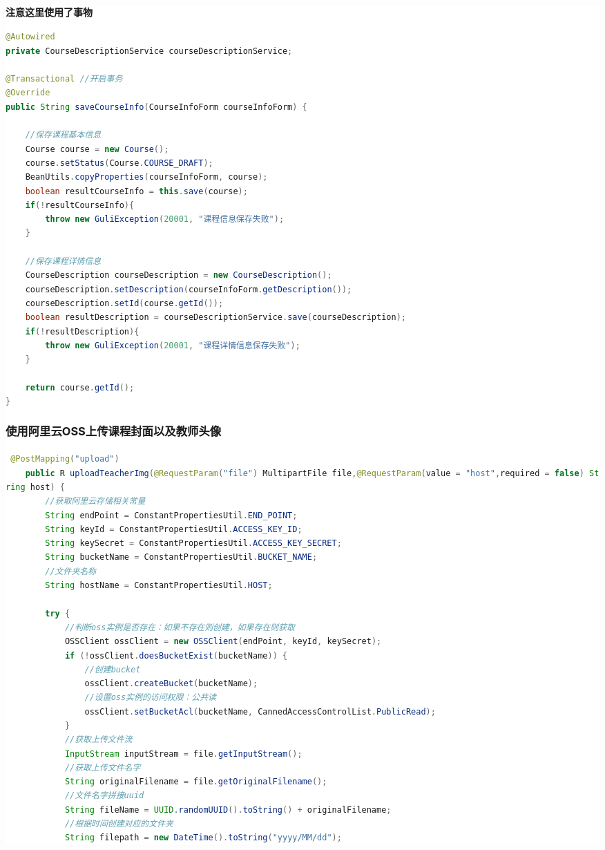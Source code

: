 **注意这里使用了事物**

~~~java
@Autowired
private CourseDescriptionService courseDescriptionService;

@Transactional //开启事务
@Override
public String saveCourseInfo(CourseInfoForm courseInfoForm) {

    //保存课程基本信息
    Course course = new Course();
    course.setStatus(Course.COURSE_DRAFT);
    BeanUtils.copyProperties(courseInfoForm, course);
    boolean resultCourseInfo = this.save(course);
    if(!resultCourseInfo){
        throw new GuliException(20001, "课程信息保存失败");
    }

    //保存课程详情信息
    CourseDescription courseDescription = new CourseDescription();
    courseDescription.setDescription(courseInfoForm.getDescription());
    courseDescription.setId(course.getId());
    boolean resultDescription = courseDescriptionService.save(courseDescription);
    if(!resultDescription){
        throw new GuliException(20001, "课程详情信息保存失败");
    }

    return course.getId();
}
~~~



### 使用阿里云OSS上传课程封面以及教师头像

```java
 @PostMapping("upload")
    public R uploadTeacherImg(@RequestParam("file") MultipartFile file,@RequestParam(value = "host",required = false) String host) {
        //获取阿里云存储相关常量
        String endPoint = ConstantPropertiesUtil.END_POINT;
        String keyId = ConstantPropertiesUtil.ACCESS_KEY_ID;
        String keySecret = ConstantPropertiesUtil.ACCESS_KEY_SECRET;
        String bucketName = ConstantPropertiesUtil.BUCKET_NAME;
        //文件夹名称
        String hostName = ConstantPropertiesUtil.HOST;

        try {
            //判断oss实例是否存在：如果不存在则创建，如果存在则获取
            OSSClient ossClient = new OSSClient(endPoint, keyId, keySecret);
            if (!ossClient.doesBucketExist(bucketName)) {
                //创建bucket
                ossClient.createBucket(bucketName);
                //设置oss实例的访问权限：公共读
                ossClient.setBucketAcl(bucketName, CannedAccessControlList.PublicRead);
            }
            //获取上传文件流
            InputStream inputStream = file.getInputStream();
            //获取上传文件名字
            String originalFilename = file.getOriginalFilename();
            //文件名字拼接uuid
            String fileName = UUID.randomUUID().toString() + originalFilename;
            //根据时间创建对应的文件夹
            String filepath = new DateTime().toString("yyyy/MM/dd");

```